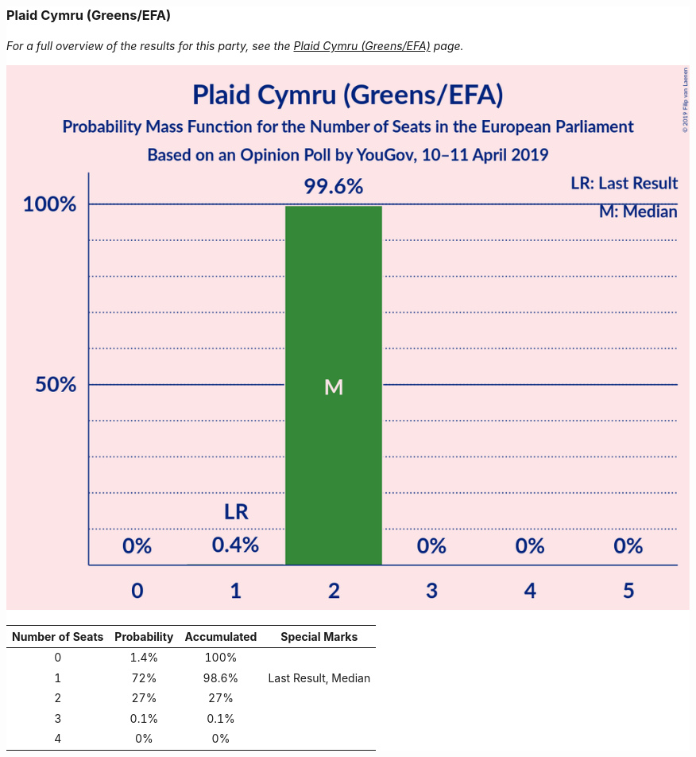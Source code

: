 ### Plaid Cymru (Greens/EFA)

*For a full overview of the results for this party, see the [Plaid Cymru (Greens/EFA)](party-plaidcymrugreensefa.html) page.*

![Graph with seats probability mass function not yet produced](2019-04-11-YouGov-seats-pmf-plaidcymrugreensefa.png "Seats Probability Mass Function")

| Number of Seats | Probability | Accumulated | Special Marks |
|:---------------:|:-----------:|:-----------:|:-------------:|
| 0 | 1.4% | 100% |  |
| 1 | 72% | 98.6% | Last Result, Median |
| 2 | 27% | 27% |  |
| 3 | 0.1% | 0.1% |  |
| 4 | 0% | 0% |  |
